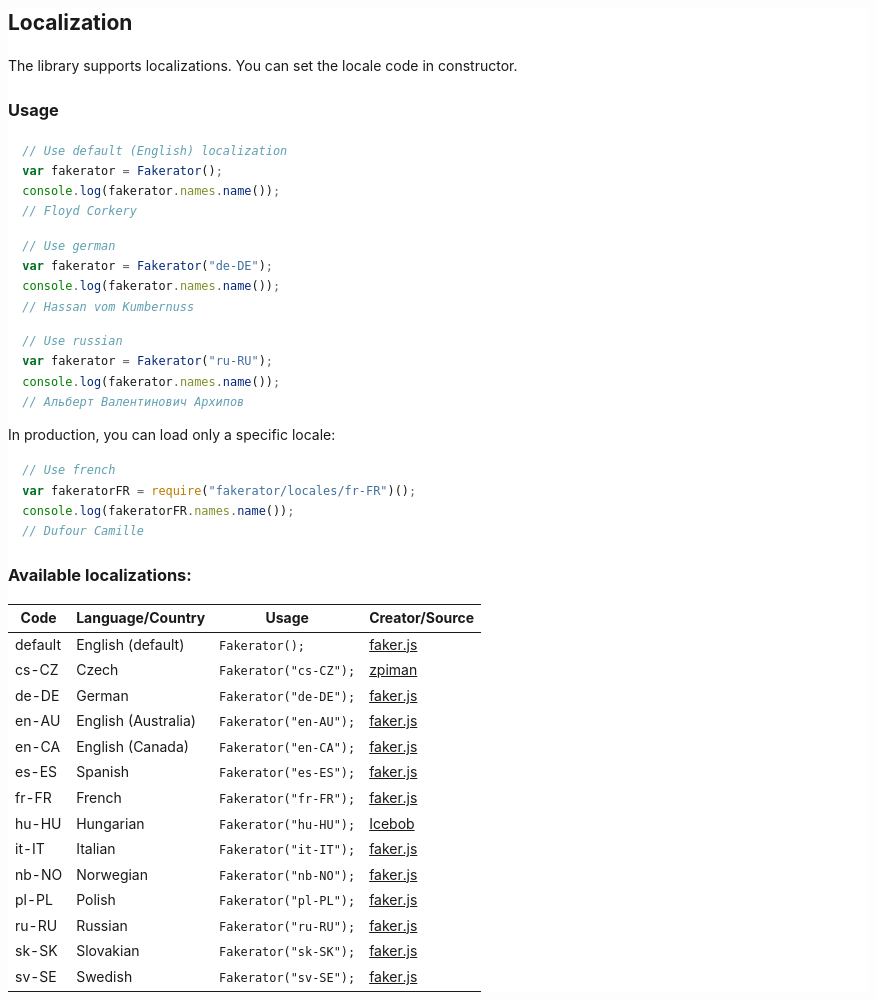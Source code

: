 
## Localization
The library supports localizations. You can set the locale code in constructor.

### Usage
```js
  // Use default (English) localization
  var fakerator = Fakerator();
  console.log(fakerator.names.name());
  // Floyd Corkery
```

```js
  // Use german
  var fakerator = Fakerator("de-DE");
  console.log(fakerator.names.name());
  // Hassan vom Kumbernuss
```

```js
  // Use russian
  var fakerator = Fakerator("ru-RU");
  console.log(fakerator.names.name());
  // Альберт Валентинович Архипов
```

In production, you can load only a specific locale:

```js
  // Use french
  var fakeratorFR = require("fakerator/locales/fr-FR")();
  console.log(fakeratorFR.names.name());
  // Dufour Camille
```


### Available localizations:
Code      | Language/Country      | Usage                     | Creator/Source
--------- | --------------------- | ------------------------- | --------------
default   | English (default)     | `Fakerator();`        | [faker.js](https://github.com/Marak/faker.js)
cs-CZ     | Czech                 | `Fakerator("cs-CZ");` | [zpiman](https://github.com/zpiman)
de-DE     | German                | `Fakerator("de-DE");` | [faker.js](https://github.com/Marak/faker.js)
en-AU     | English (Australia)   | `Fakerator("en-AU");` | [faker.js](https://github.com/Marak/faker.js)
en-CA     | English (Canada)      | `Fakerator("en-CA");` | [faker.js](https://github.com/Marak/faker.js)
es-ES     | Spanish               | `Fakerator("es-ES");` | [faker.js](https://github.com/Marak/faker.js)
fr-FR     | French                | `Fakerator("fr-FR");` | [faker.js](https://github.com/Marak/faker.js)
hu-HU     | Hungarian             | `Fakerator("hu-HU");` | [Icebob](https://github.com/icebob)
it-IT     | Italian               | `Fakerator("it-IT");` | [faker.js](https://github.com/Marak/faker.js)
nb-NO     | Norwegian             | `Fakerator("nb-NO");` | [faker.js](https://github.com/Marak/faker.js)
pl-PL     | Polish                | `Fakerator("pl-PL");` | [faker.js](https://github.com/Marak/faker.js)
ru-RU     | Russian               | `Fakerator("ru-RU");` | [faker.js](https://github.com/Marak/faker.js)
sk-SK     | Slovakian             | `Fakerator("sk-SK");` | [faker.js](https://github.com/Marak/faker.js)
sv-SE     | Swedish               | `Fakerator("sv-SE");` | [faker.js](https://github.com/Marak/faker.js)
